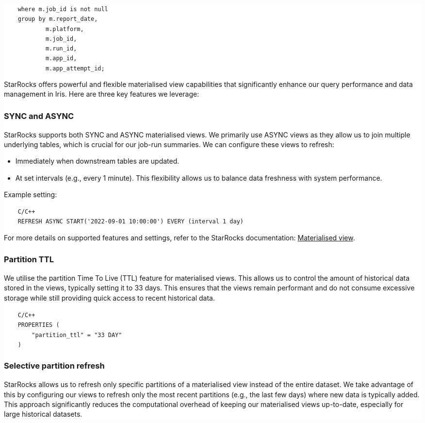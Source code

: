 ```
    where m.job_id is not null
    group by m.report_date,
            m.platform,
            m.job_id,
            m.run_id,
            m.app_id,
            m.app_attempt_id;
```

StarRocks offers powerful and flexible materialised view capabilities that significantly enhance our query performance and data management in Iris. Here are three key features we leverage:

### SYNC and ASYNC

StarRocks supports both SYNC and ASYNC materialised views. We primarily use ASYNC views as they allow us to join multiple underlying tables, which is crucial for our job-run summaries. We can configure these views to refresh:

* Immediately when downstream tables are updated. 

* At set intervals (e.g., every 1 minute). This flexibility allows us to balance data freshness with system performance.

Example setting:

```
    C/C++
    REFRESH ASYNC START('2022-09-01 10:00:00') EVERY (interval 1 day)
```

For more details on supported features and settings, refer to the StarRocks documentation: [Materialised view](https://docs.starrocks.io/docs/using_starrocks/async_mv/Materialized_view/).

### Partition TTL

We utilise the partition Time To Live (TTL) feature for materialised views. This allows us to control the amount of historical data stored in the views, typically setting it to 33 days. This ensures that the views remain performant and do not consume excessive storage while still providing quick access to recent historical data.

```
    C/C++
    PROPERTIES (
        "partition_ttl" = "33 DAY"
    )
```

### Selective partition refresh

StarRocks allows us to refresh only specific partitions of a materialised view instead of the entire dataset. We take advantage of this by configuring our views to refresh only the most recent partitions (e.g., the last few days) where new data is typically added. This approach significantly reduces the computational overhead of keeping our materialised views up-to-date, especially for large historical datasets.

